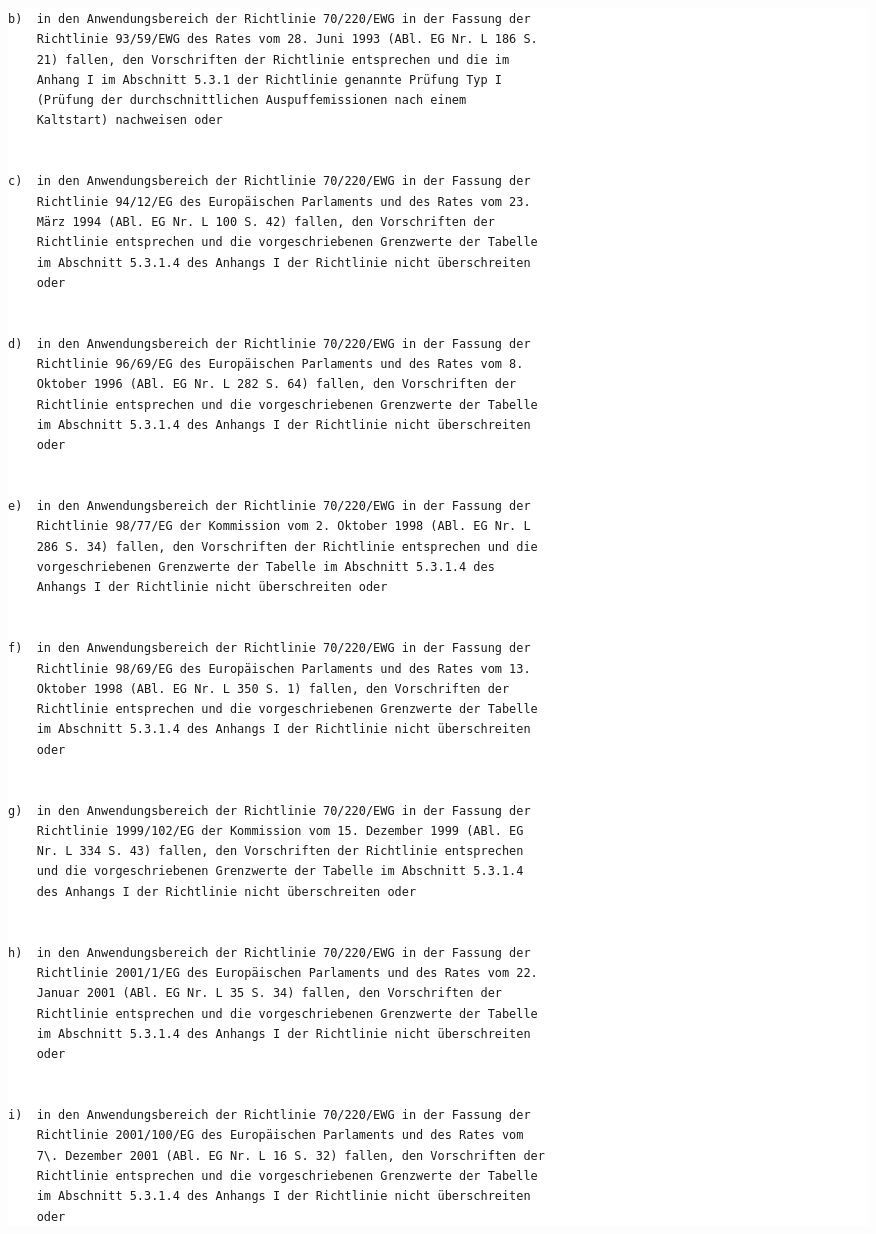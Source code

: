 
    b)  in den Anwendungsbereich der Richtlinie 70/220/EWG in der Fassung der
        Richtlinie 93/59/EWG des Rates vom 28. Juni 1993 (ABl. EG Nr. L 186 S.
        21) fallen, den Vorschriften der Richtlinie entsprechen und die im
        Anhang I im Abschnitt 5.3.1 der Richtlinie genannte Prüfung Typ I
        (Prüfung der durchschnittlichen Auspuffemissionen nach einem
        Kaltstart) nachweisen oder


    c)  in den Anwendungsbereich der Richtlinie 70/220/EWG in der Fassung der
        Richtlinie 94/12/EG des Europäischen Parlaments und des Rates vom 23.
        März 1994 (ABl. EG Nr. L 100 S. 42) fallen, den Vorschriften der
        Richtlinie entsprechen und die vorgeschriebenen Grenzwerte der Tabelle
        im Abschnitt 5.3.1.4 des Anhangs I der Richtlinie nicht überschreiten
        oder


    d)  in den Anwendungsbereich der Richtlinie 70/220/EWG in der Fassung der
        Richtlinie 96/69/EG des Europäischen Parlaments und des Rates vom 8.
        Oktober 1996 (ABl. EG Nr. L 282 S. 64) fallen, den Vorschriften der
        Richtlinie entsprechen und die vorgeschriebenen Grenzwerte der Tabelle
        im Abschnitt 5.3.1.4 des Anhangs I der Richtlinie nicht überschreiten
        oder


    e)  in den Anwendungsbereich der Richtlinie 70/220/EWG in der Fassung der
        Richtlinie 98/77/EG der Kommission vom 2. Oktober 1998 (ABl. EG Nr. L
        286 S. 34) fallen, den Vorschriften der Richtlinie entsprechen und die
        vorgeschriebenen Grenzwerte der Tabelle im Abschnitt 5.3.1.4 des
        Anhangs I der Richtlinie nicht überschreiten oder


    f)  in den Anwendungsbereich der Richtlinie 70/220/EWG in der Fassung der
        Richtlinie 98/69/EG des Europäischen Parlaments und des Rates vom 13.
        Oktober 1998 (ABl. EG Nr. L 350 S. 1) fallen, den Vorschriften der
        Richtlinie entsprechen und die vorgeschriebenen Grenzwerte der Tabelle
        im Abschnitt 5.3.1.4 des Anhangs I der Richtlinie nicht überschreiten
        oder


    g)  in den Anwendungsbereich der Richtlinie 70/220/EWG in der Fassung der
        Richtlinie 1999/102/EG der Kommission vom 15. Dezember 1999 (ABl. EG
        Nr. L 334 S. 43) fallen, den Vorschriften der Richtlinie entsprechen
        und die vorgeschriebenen Grenzwerte der Tabelle im Abschnitt 5.3.1.4
        des Anhangs I der Richtlinie nicht überschreiten oder


    h)  in den Anwendungsbereich der Richtlinie 70/220/EWG in der Fassung der
        Richtlinie 2001/1/EG des Europäischen Parlaments und des Rates vom 22.
        Januar 2001 (ABl. EG Nr. L 35 S. 34) fallen, den Vorschriften der
        Richtlinie entsprechen und die vorgeschriebenen Grenzwerte der Tabelle
        im Abschnitt 5.3.1.4 des Anhangs I der Richtlinie nicht überschreiten
        oder


    i)  in den Anwendungsbereich der Richtlinie 70/220/EWG in der Fassung der
        Richtlinie 2001/100/EG des Europäischen Parlaments und des Rates vom
        7\. Dezember 2001 (ABl. EG Nr. L 16 S. 32) fallen, den Vorschriften der
        Richtlinie entsprechen und die vorgeschriebenen Grenzwerte der Tabelle
        im Abschnitt 5.3.1.4 des Anhangs I der Richtlinie nicht überschreiten
        oder
